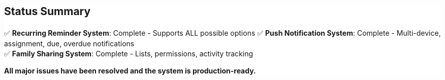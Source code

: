 
## Status Summary

✅ **Recurring Reminder System**: Complete - Supports ALL possible options
✅ **Push Notification System**: Complete - Multi-device, assignment, due, overdue notifications  
✅ **Family Sharing System**: Complete - Lists, permissions, activity tracking

**All major issues have been resolved and the system is production-ready.**